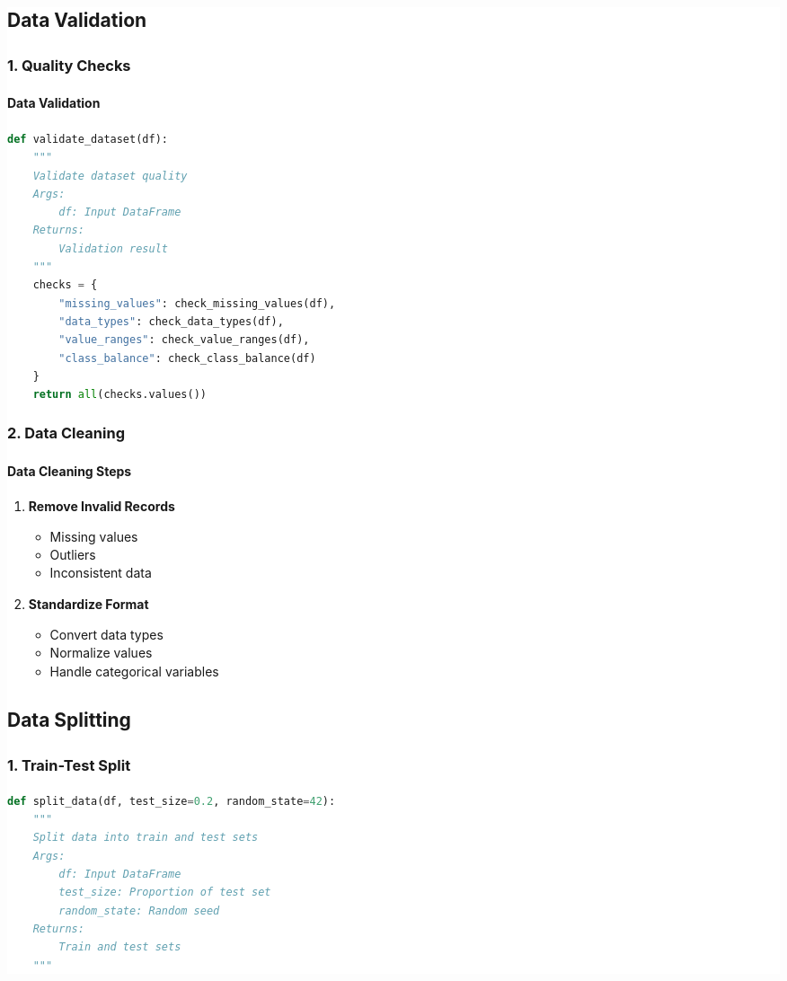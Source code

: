 ## Data Validation

### 1. Quality Checks

#### Data Validation
```python
def validate_dataset(df):
    """
    Validate dataset quality
    Args:
        df: Input DataFrame
    Returns:
        Validation result
    """
    checks = {
        "missing_values": check_missing_values(df),
        "data_types": check_data_types(df),
        "value_ranges": check_value_ranges(df),
        "class_balance": check_class_balance(df)
    }
    return all(checks.values())
```

### 2. Data Cleaning

#### Data Cleaning Steps
1. **Remove Invalid Records**
   - Missing values
   - Outliers
   - Inconsistent data

2. **Standardize Format**
   - Convert data types
   - Normalize values
   - Handle categorical variables

## Data Splitting

### 1. Train-Test Split
```python
def split_data(df, test_size=0.2, random_state=42):
    """
    Split data into train and test sets
    Args:
        df: Input DataFrame
        test_size: Proportion of test set
        random_state: Random seed
    Returns:
        Train and test sets
    """
```
